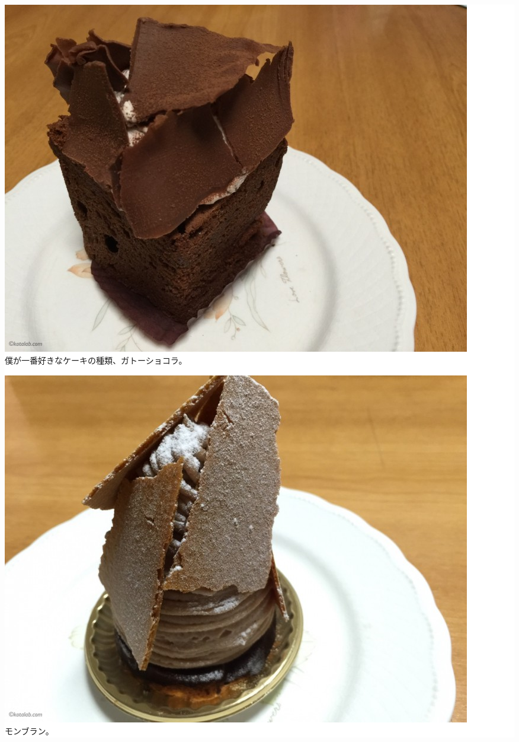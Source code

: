 <img src="/wp-content/uploads/etienne_20141222_03-780x585.jpg" alt="etienne_20141222_03" width="780" height="585" class="aligncenter size-large wp-image-13652" /><br />
僕が一番好きなケーキの種類、ガトーショコラ。</p>
<p><img src="/wp-content/uploads/etienne_20141222_04-780x585.jpg" alt="etienne_20141222_04" width="780" height="585" class="aligncenter size-large wp-image-13651" /><br />
モンブラン。</p>